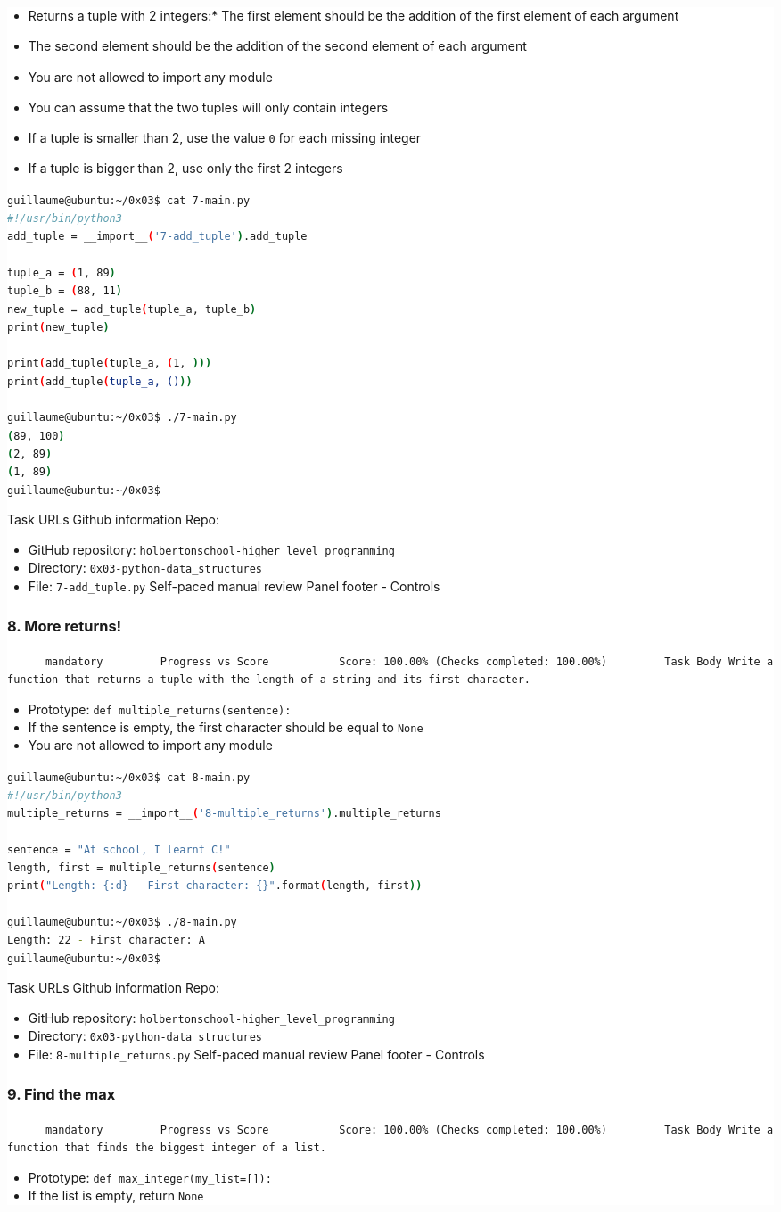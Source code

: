 * Returns a tuple with 2 integers:* The first element should be the addition of the first element of each argument
* The second element should be the addition of the second element of each argument

* You are not allowed to import any module
* You can assume that the two tuples will only contain integers
* If a tuple is smaller than 2, use the value  ` 0 `  for each missing integer
* If a tuple is bigger than 2, use only the first 2 integers
```bash
guillaume@ubuntu:~/0x03$ cat 7-main.py
#!/usr/bin/python3
add_tuple = __import__('7-add_tuple').add_tuple

tuple_a = (1, 89)
tuple_b = (88, 11)
new_tuple = add_tuple(tuple_a, tuple_b)
print(new_tuple)

print(add_tuple(tuple_a, (1, )))
print(add_tuple(tuple_a, ()))

guillaume@ubuntu:~/0x03$ ./7-main.py
(89, 100)
(2, 89)
(1, 89)
guillaume@ubuntu:~/0x03$ 

```
 Task URLs  Github information Repo:
* GitHub repository:  ` holbertonschool-higher_level_programming ` 
* Directory:  ` 0x03-python-data_structures ` 
* File:  ` 7-add_tuple.py ` 
 Self-paced manual review  Panel footer - Controls 
### 8. More returns!
          mandatory         Progress vs Score           Score: 100.00% (Checks completed: 100.00%)         Task Body Write a function that returns a tuple with the length of a string and its first character.
* Prototype:  ` def multiple_returns(sentence): ` 
* If the sentence is empty, the first character should be equal to  ` None ` 
* You are not allowed to import any module
```bash
guillaume@ubuntu:~/0x03$ cat 8-main.py
#!/usr/bin/python3
multiple_returns = __import__('8-multiple_returns').multiple_returns

sentence = "At school, I learnt C!"
length, first = multiple_returns(sentence)
print("Length: {:d} - First character: {}".format(length, first))

guillaume@ubuntu:~/0x03$ ./8-main.py
Length: 22 - First character: A
guillaume@ubuntu:~/0x03$ 

```
 Task URLs  Github information Repo:
* GitHub repository:  ` holbertonschool-higher_level_programming ` 
* Directory:  ` 0x03-python-data_structures ` 
* File:  ` 8-multiple_returns.py ` 
 Self-paced manual review  Panel footer - Controls 
### 9. Find the max
          mandatory         Progress vs Score           Score: 100.00% (Checks completed: 100.00%)         Task Body Write a function that finds the biggest integer of a list. 
* Prototype:  ` def max_integer(my_list=[]): ` 
* If the list is empty, return  ` None ` 